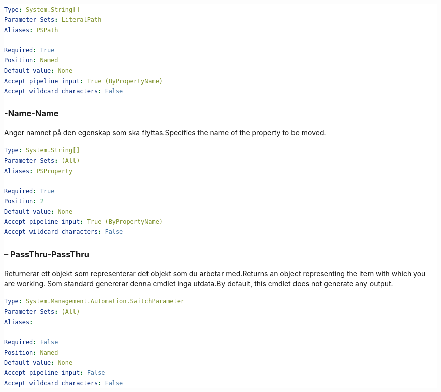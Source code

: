 ```yaml
Type: System.String[]
Parameter Sets: LiteralPath
Aliases: PSPath

Required: True
Position: Named
Default value: None
Accept pipeline input: True (ByPropertyName)
Accept wildcard characters: False
```

### <span data-ttu-id="a2d0c-147">-Name</span><span class="sxs-lookup"><span data-stu-id="a2d0c-147">-Name</span></span>

<span data-ttu-id="a2d0c-148">Anger namnet på den egenskap som ska flyttas.</span><span class="sxs-lookup"><span data-stu-id="a2d0c-148">Specifies the name of the property to be moved.</span></span>

```yaml
Type: System.String[]
Parameter Sets: (All)
Aliases: PSProperty

Required: True
Position: 2
Default value: None
Accept pipeline input: True (ByPropertyName)
Accept wildcard characters: False
```

### <span data-ttu-id="a2d0c-149">– PassThru</span><span class="sxs-lookup"><span data-stu-id="a2d0c-149">-PassThru</span></span>

<span data-ttu-id="a2d0c-150">Returnerar ett objekt som representerar det objekt som du arbetar med.</span><span class="sxs-lookup"><span data-stu-id="a2d0c-150">Returns an object representing the item with which you are working.</span></span>
<span data-ttu-id="a2d0c-151">Som standard genererar denna cmdlet inga utdata.</span><span class="sxs-lookup"><span data-stu-id="a2d0c-151">By default, this cmdlet does not generate any output.</span></span>

```yaml
Type: System.Management.Automation.SwitchParameter
Parameter Sets: (All)
Aliases:

Required: False
Position: Named
Default value: None
Accept pipeline input: False
Accept wildcard characters: False
```
